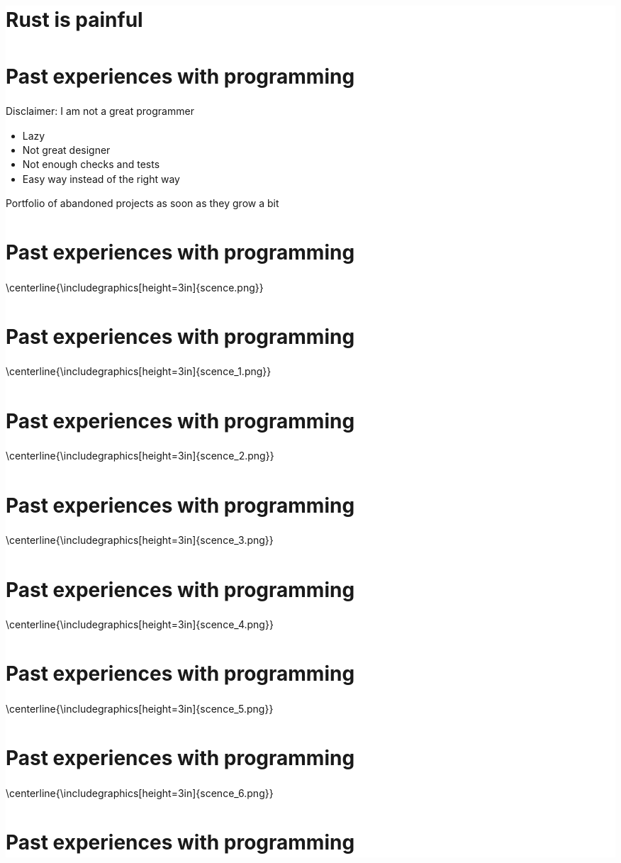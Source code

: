 # Rust is painful



# Past experiences with programming

Disclaimer: I am not a great programmer

* Lazy
* Not great designer
* Not enough checks and tests
* Easy way instead of the right way

Portfolio of abandoned projects as soon as they grow a bit
 
 
# Past experiences with programming

\centerline{\includegraphics[height=3in]{scence.png}}

# Past experiences with programming

\centerline{\includegraphics[height=3in]{scence_1.png}}

# Past experiences with programming

\centerline{\includegraphics[height=3in]{scence_2.png}}

# Past experiences with programming

\centerline{\includegraphics[height=3in]{scence_3.png}}

# Past experiences with programming

\centerline{\includegraphics[height=3in]{scence_4.png}}

# Past experiences with programming

\centerline{\includegraphics[height=3in]{scence_5.png}}

# Past experiences with programming

\centerline{\includegraphics[height=3in]{scence_6.png}}


# Past experiences with programming

